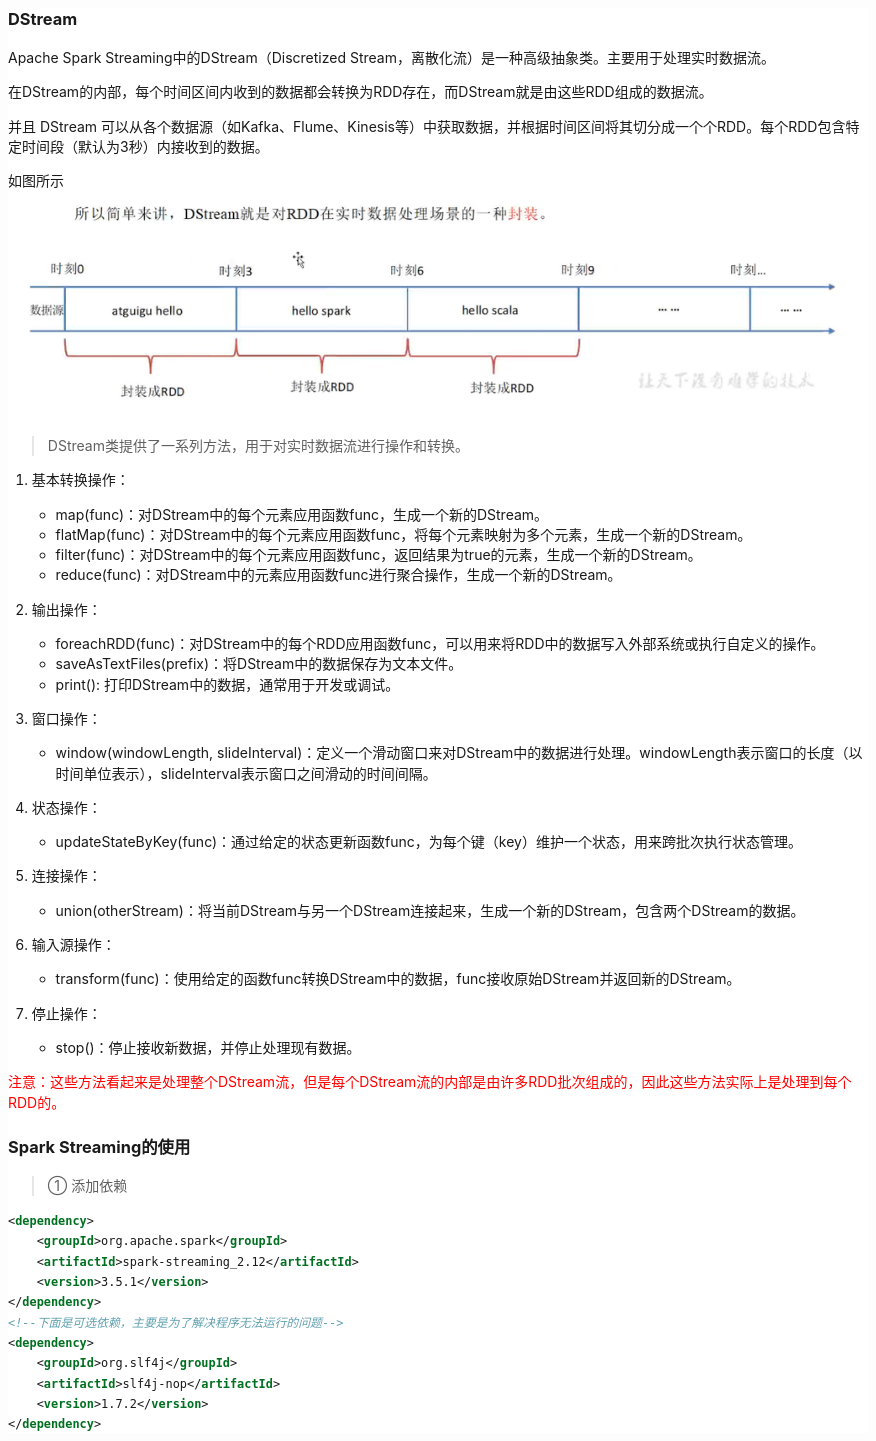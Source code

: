 ### DStream 

Apache Spark Streaming中的DStream（Discretized Stream，离散化流）是一种高级抽象类。主要用于处理实时数据流。

在DStream的内部，每个时间区间内收到的数据都会转换为RDD存在，而DStream就是由这些RDD组成的数据流。

并且 DStream 可以从各个数据源（如Kafka、Flume、Kinesis等）中获取数据，并根据时间区间将其切分成一个个RDD。每个RDD包含特定时间段（默认为3秒）内接收到的数据。

如图所示
![spark_20240723101653.png](../blog_img/spark_20240723101653.png)

> DStream类提供了一系列方法，用于对实时数据流进行操作和转换。

1. 基本转换操作：
    - map(func)：对DStream中的每个元素应用函数func，生成一个新的DStream。
    - flatMap(func)：对DStream中的每个元素应用函数func，将每个元素映射为多个元素，生成一个新的DStream。
    - filter(func)：对DStream中的每个元素应用函数func，返回结果为true的元素，生成一个新的DStream。
    - reduce(func)：对DStream中的元素应用函数func进行聚合操作，生成一个新的DStream。

2. 输出操作：
    - foreachRDD(func)：对DStream中的每个RDD应用函数func，可以用来将RDD中的数据写入外部系统或执行自定义的操作。
    - saveAsTextFiles(prefix)：将DStream中的数据保存为文本文件。
    - print(): 打印DStream中的数据，通常用于开发或调试。
3. 窗口操作：
    - window(windowLength, slideInterval)：定义一个滑动窗口来对DStream中的数据进行处理。windowLength表示窗口的长度（以时间单位表示），slideInterval表示窗口之间滑动的时间间隔。
4. 状态操作：
    - updateStateByKey(func)：通过给定的状态更新函数func，为每个键（key）维护一个状态，用来跨批次执行状态管理。
5. 连接操作：
    - union(otherStream)：将当前DStream与另一个DStream连接起来，生成一个新的DStream，包含两个DStream的数据。
6. 输入源操作：
    - transform(func)：使用给定的函数func转换DStream中的数据，func接收原始DStream并返回新的DStream。
7. 停止操作：
    - stop()：停止接收新数据，并停止处理现有数据。

<span style="color: red;">注意：这些方法看起来是处理整个DStream流，但是每个DStream流的内部是由许多RDD批次组成的，因此这些方法实际上是处理到每个RDD的。</span>

### Spark Streaming的使用

> ① 添加依赖

```xml
<dependency>
    <groupId>org.apache.spark</groupId>
    <artifactId>spark-streaming_2.12</artifactId>
    <version>3.5.1</version>
</dependency>
<!--下面是可选依赖，主要是为了解决程序无法运行的问题-->
<dependency>
    <groupId>org.slf4j</groupId>
    <artifactId>slf4j-nop</artifactId>
    <version>1.7.2</version>
</dependency>
```
